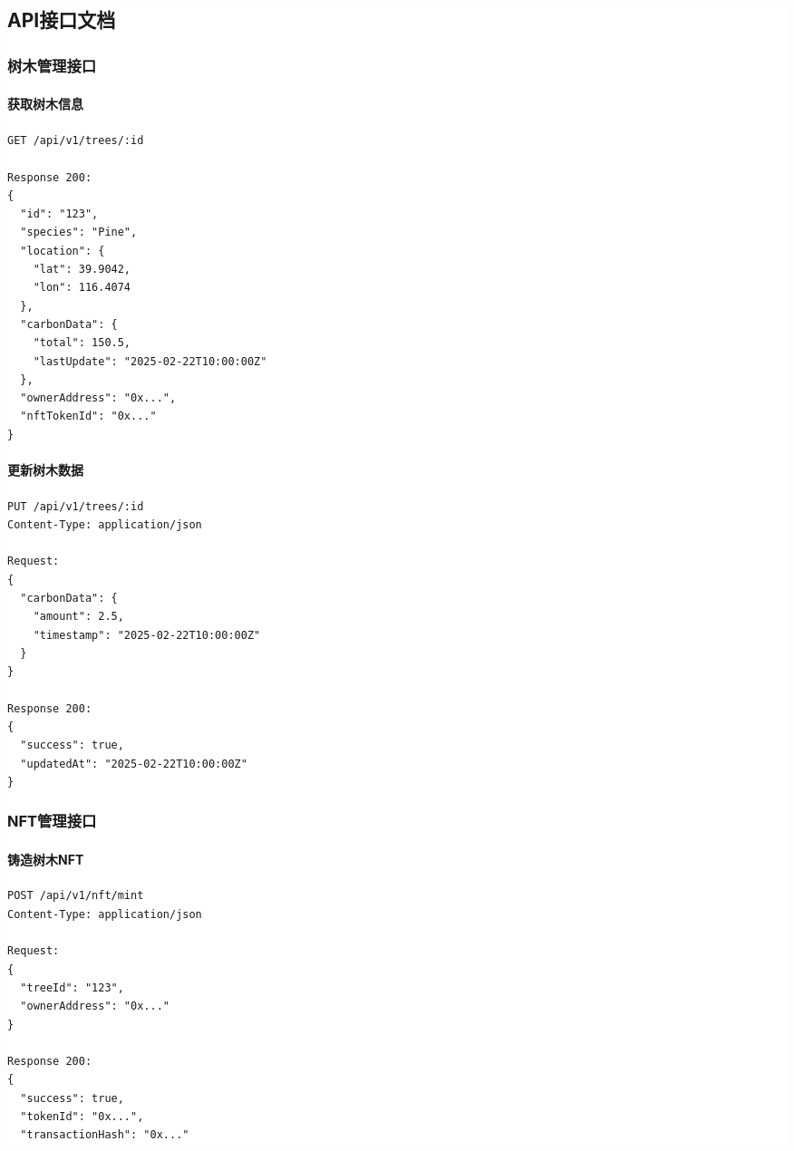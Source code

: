 ## API接口文档

### 树木管理接口

#### 获取树木信息
```
GET /api/v1/trees/:id

Response 200:
{
  "id": "123",
  "species": "Pine",
  "location": {
    "lat": 39.9042,
    "lon": 116.4074
  },
  "carbonData": {
    "total": 150.5,
    "lastUpdate": "2025-02-22T10:00:00Z"
  },
  "ownerAddress": "0x...",
  "nftTokenId": "0x..."
}
```

#### 更新树木数据
```
PUT /api/v1/trees/:id
Content-Type: application/json

Request:
{
  "carbonData": {
    "amount": 2.5,
    "timestamp": "2025-02-22T10:00:00Z"
  }
}

Response 200:
{
  "success": true,
  "updatedAt": "2025-02-22T10:00:00Z"
}
```

### NFT管理接口

#### 铸造树木NFT
```
POST /api/v1/nft/mint
Content-Type: application/json

Request:
{
  "treeId": "123",
  "ownerAddress": "0x..."
}

Response 200:
{
  "success": true,
  "tokenId": "0x...",
  "transactionHash": "0x..."
```